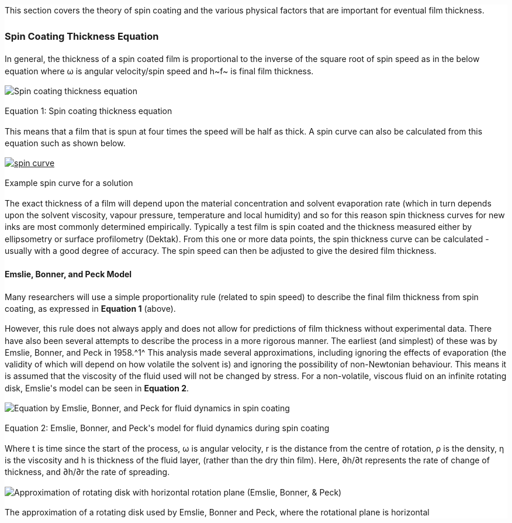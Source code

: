 This section covers the theory of spin coating and the various physical factors that are important for eventual film thickness.

### Spin Coating Thickness Equation

In general, the thickness of a spin coated film is proportional to the inverse of the square root of spin speed as in the below equation where ω is angular velocity/spin speed and h~f~ is final film thickness.

![Spin coating thickness equation](https://cdn.shopify.com/s/files/1/0823/0287/files/spin-coating-film-thickness-equation-1_100x78.PNG?v=1553506518)

Equation 1: Spin coating thickness equation

This means that a film that is spun at four times the speed will be half as thick. A spin curve can also be calculated from this equation such as shown below.

[![spin curve](https://cdn.shopify.com/s/files/1/0823/0287/files/spin-curve_400x263.png)](https://cdn.shopify.com/s/files/1/0823/0287/files/spin-curve.png "Spin Curve for a solution")

Example spin curve for a solution

The exact thickness of a film will depend upon the material concentration and solvent evaporation rate (which in turn depends upon the solvent viscosity, vapour pressure, temperature and local humidity) and so for this reason spin thickness curves for new inks are most commonly determined empirically. Typically a test film is spin coated and the thickness measured either by ellipsometry or surface profilometry (Dektak). From this one or more data points, the spin thickness curve can be calculated - usually with a good degree of accuracy. The spin speed can then be adjusted to give the desired film thickness.

#### Emslie, Bonner, and Peck Model

Many researchers will use a simple proportionality rule (related to spin speed) to describe the final film thickness from spin coating, as expressed in **Equation 1** (above).

However, this rule does not always apply and does not allow for predictions of film thickness without experimental data. There have also been several attempts to describe the process in a more rigorous manner. The earliest (and simplest) of these was by Emslie, Bonner, and Peck in 1958.^1^ This analysis made several approximations, including ignoring the effects of evaporation (the validity of which will depend on how volatile the solvent is) and ignoring the possibility of non-Newtonian behaviour. This means it is assumed that the viscosity of the fluid used will not be changed by stress. For a non-volatile, viscous fluid on an infinite rotating disk, Emslie's model can be seen in **Equation 2**.

![Equation by Emslie, Bonner, and Peck for fluid dynamics in spin coating](https://cdn.shopify.com/s/files/1/0823/0287/files/emslie-bonner-peck-fluid-dynamics-spin-coating-model_261x62.PNG?v=1553507093)

Equation 2: Emslie, Bonner, and Peck's model for fluid dynamics during spin coating

Where t is time since the start of the process, ω is angular velocity, r is the distance from the centre of rotation, ρ is the density, η is the viscosity and h is thickness of the fluid layer, (rather than the dry thin film). Here, ∂h/∂t represents the rate of change of thickness, and ∂h/∂r the rate of spreading.

![Approximation of rotating disk with horizontal rotation plane (Emslie, Bonner, & Peck)](https://cdn.shopify.com/s/files/1/0823/0287/files/Spin-Coating_approximation_of_a_rotating_disk.svg?v=1677841992)

The approximation of a rotating disk used by Emslie, Bonner and Peck, where the rotational plane is horizontal
